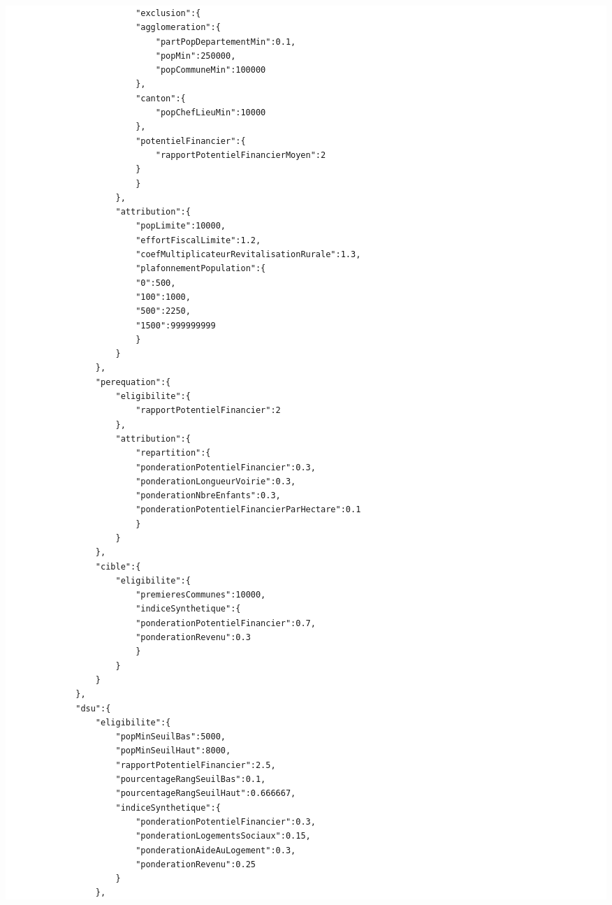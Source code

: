   ```
                            "exclusion":{
                            "agglomeration":{
                                "partPopDepartementMin":0.1,
                                "popMin":250000,
                                "popCommuneMin":100000
                            },
                            "canton":{
                                "popChefLieuMin":10000
                            },
                            "potentielFinancier":{
                                "rapportPotentielFinancierMoyen":2
                            }
                            }
                        },
                        "attribution":{
                            "popLimite":10000,
                            "effortFiscalLimite":1.2,
                            "coefMultiplicateurRevitalisationRurale":1.3,
                            "plafonnementPopulation":{
                            "0":500,
                            "100":1000,
                            "500":2250,
                            "1500":999999999
                            }
                        }
                    },
                    "perequation":{
                        "eligibilite":{
                            "rapportPotentielFinancier":2
                        },
                        "attribution":{
                            "repartition":{
                            "ponderationPotentielFinancier":0.3,
                            "ponderationLongueurVoirie":0.3,
                            "ponderationNbreEnfants":0.3,
                            "ponderationPotentielFinancierParHectare":0.1
                            }
                        }
                    },
                    "cible":{
                        "eligibilite":{
                            "premieresCommunes":10000,
                            "indiceSynthetique":{
                            "ponderationPotentielFinancier":0.7,
                            "ponderationRevenu":0.3
                            }
                        }
                    }
                },
                "dsu":{
                    "eligibilite":{
                        "popMinSeuilBas":5000,
                        "popMinSeuilHaut":8000,
                        "rapportPotentielFinancier":2.5,
                        "pourcentageRangSeuilBas":0.1,
                        "pourcentageRangSeuilHaut":0.666667,
                        "indiceSynthetique":{
                            "ponderationPotentielFinancier":0.3,
                            "ponderationLogementsSociaux":0.15,
                            "ponderationAideAuLogement":0.3,
                            "ponderationRevenu":0.25
                        }
                    },
  ```